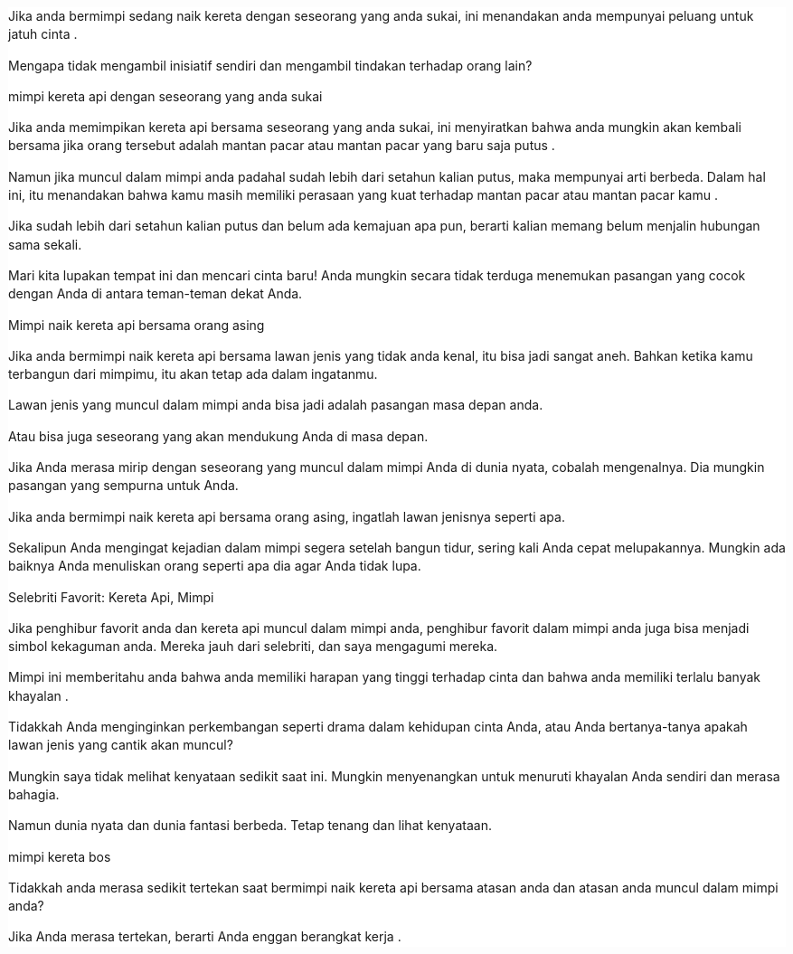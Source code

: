 Jika anda bermimpi sedang naik kereta dengan seseorang yang anda sukai, ini menandakan anda mempunyai peluang untuk jatuh cinta .

Mengapa tidak mengambil inisiatif sendiri dan mengambil tindakan terhadap orang lain?

mimpi kereta api dengan seseorang yang anda sukai

Jika anda memimpikan kereta api bersama seseorang yang anda sukai, ini menyiratkan bahwa anda mungkin akan kembali bersama jika orang tersebut adalah mantan pacar atau mantan pacar yang baru saja putus .

Namun jika muncul dalam mimpi anda padahal sudah lebih dari setahun kalian putus, maka mempunyai arti berbeda. Dalam hal ini, itu menandakan bahwa kamu masih memiliki perasaan yang kuat terhadap mantan pacar atau mantan pacar kamu .

Jika sudah lebih dari setahun kalian putus dan belum ada kemajuan apa pun, berarti kalian memang belum menjalin hubungan sama sekali.

Mari kita lupakan tempat ini dan mencari cinta baru! Anda mungkin secara tidak terduga menemukan pasangan yang cocok dengan Anda di antara teman-teman dekat Anda.

Mimpi naik kereta api bersama orang asing

Jika anda bermimpi naik kereta api bersama lawan jenis yang tidak anda kenal, itu bisa jadi sangat aneh. Bahkan ketika kamu terbangun dari mimpimu, itu akan tetap ada dalam ingatanmu.

Lawan jenis yang muncul dalam mimpi anda bisa jadi adalah pasangan masa depan anda.

Atau bisa juga seseorang yang akan mendukung Anda di masa depan.

Jika Anda merasa mirip dengan seseorang yang muncul dalam mimpi Anda di dunia nyata, cobalah mengenalnya. Dia mungkin pasangan yang sempurna untuk Anda.

Jika anda bermimpi naik kereta api bersama orang asing, ingatlah lawan jenisnya seperti apa.

Sekalipun Anda mengingat kejadian dalam mimpi segera setelah bangun tidur, sering kali Anda cepat melupakannya. Mungkin ada baiknya Anda menuliskan orang seperti apa dia agar Anda tidak lupa.

Selebriti Favorit: Kereta Api, Mimpi

Jika penghibur favorit anda dan kereta api muncul dalam mimpi anda, penghibur favorit dalam mimpi anda juga bisa menjadi simbol kekaguman anda. Mereka jauh dari selebriti, dan saya mengagumi mereka.

Mimpi ini memberitahu anda bahwa anda memiliki harapan yang tinggi terhadap cinta dan bahwa anda memiliki terlalu banyak khayalan .

Tidakkah Anda menginginkan perkembangan seperti drama dalam kehidupan cinta Anda, atau Anda bertanya-tanya apakah lawan jenis yang cantik akan muncul?

Mungkin saya tidak melihat kenyataan sedikit saat ini. Mungkin menyenangkan untuk menuruti khayalan Anda sendiri dan merasa bahagia.

Namun dunia nyata dan dunia fantasi berbeda. Tetap tenang dan lihat kenyataan.

mimpi kereta bos

Tidakkah anda merasa sedikit tertekan saat bermimpi naik kereta api bersama atasan anda dan atasan anda muncul dalam mimpi anda?

Jika Anda merasa tertekan, berarti Anda enggan berangkat kerja .
